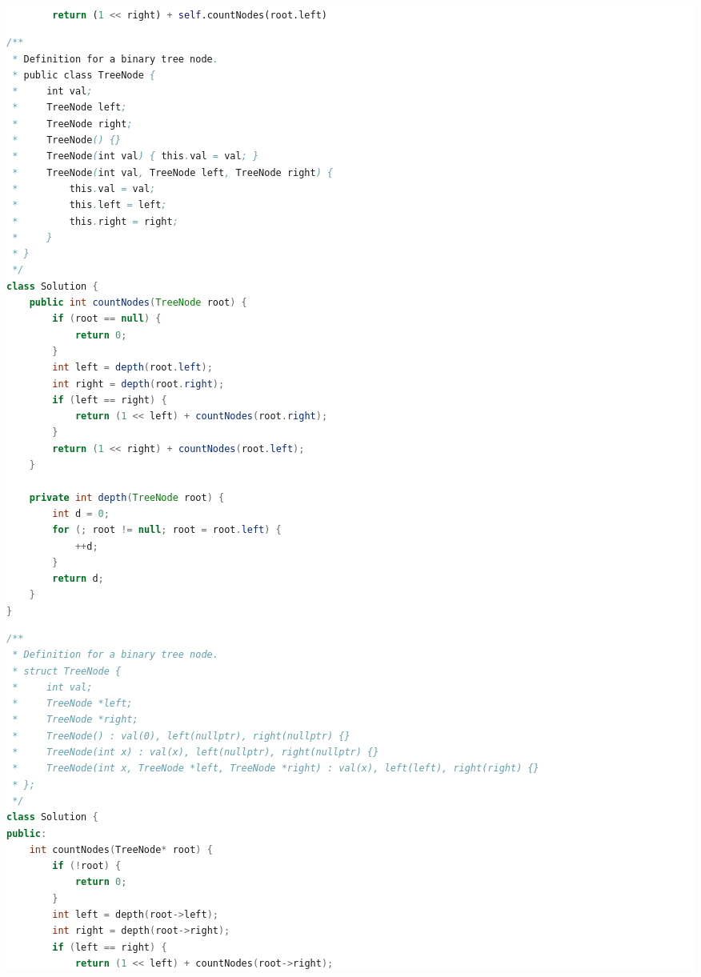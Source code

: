 ```python
        return (1 << right) + self.countNodes(root.left)
```

```java
/**
 * Definition for a binary tree node.
 * public class TreeNode {
 *     int val;
 *     TreeNode left;
 *     TreeNode right;
 *     TreeNode() {}
 *     TreeNode(int val) { this.val = val; }
 *     TreeNode(int val, TreeNode left, TreeNode right) {
 *         this.val = val;
 *         this.left = left;
 *         this.right = right;
 *     }
 * }
 */
class Solution {
    public int countNodes(TreeNode root) {
        if (root == null) {
            return 0;
        }
        int left = depth(root.left);
        int right = depth(root.right);
        if (left == right) {
            return (1 << left) + countNodes(root.right);
        }
        return (1 << right) + countNodes(root.left);
    }

    private int depth(TreeNode root) {
        int d = 0;
        for (; root != null; root = root.left) {
            ++d;
        }
        return d;
    }
}
```

```cpp
/**
 * Definition for a binary tree node.
 * struct TreeNode {
 *     int val;
 *     TreeNode *left;
 *     TreeNode *right;
 *     TreeNode() : val(0), left(nullptr), right(nullptr) {}
 *     TreeNode(int x) : val(x), left(nullptr), right(nullptr) {}
 *     TreeNode(int x, TreeNode *left, TreeNode *right) : val(x), left(left), right(right) {}
 * };
 */
class Solution {
public:
    int countNodes(TreeNode* root) {
        if (!root) {
            return 0;
        }
        int left = depth(root->left);
        int right = depth(root->right);
        if (left == right) {
            return (1 << left) + countNodes(root->right);
```